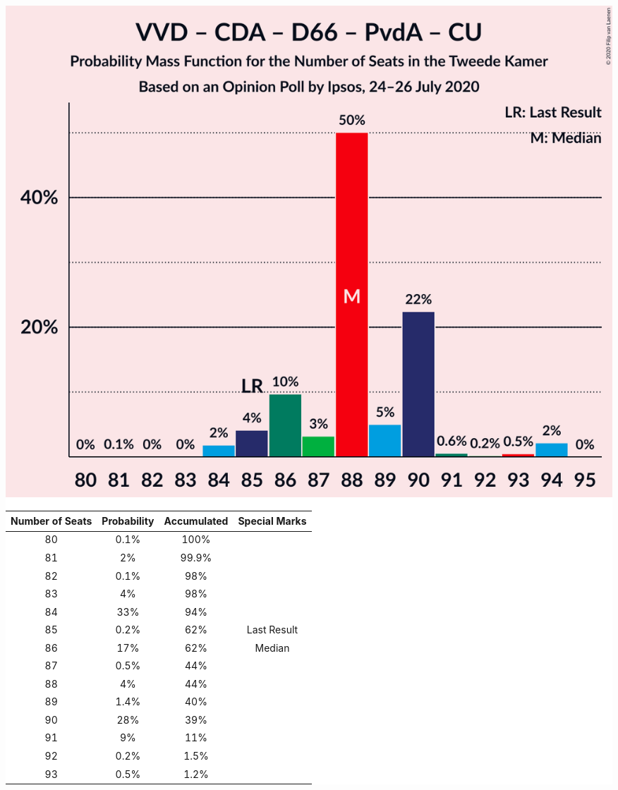 ![Graph with seats probability mass function not yet produced](2020-07-26-Ipsos-coalitions-seats-pmf-vvd–cda–d66–pvda–cu.png "Seats Probability Mass Function")

| Number of Seats | Probability | Accumulated | Special Marks |
|:---------------:|:-----------:|:-----------:|:-------------:|
| 80 | 0.1% | 100% |  |
| 81 | 2% | 99.9% |  |
| 82 | 0.1% | 98% |  |
| 83 | 4% | 98% |  |
| 84 | 33% | 94% |  |
| 85 | 0.2% | 62% | Last Result |
| 86 | 17% | 62% | Median |
| 87 | 0.5% | 44% |  |
| 88 | 4% | 44% |  |
| 89 | 1.4% | 40% |  |
| 90 | 28% | 39% |  |
| 91 | 9% | 11% |  |
| 92 | 0.2% | 1.5% |  |
| 93 | 0.5% | 1.2% |  |